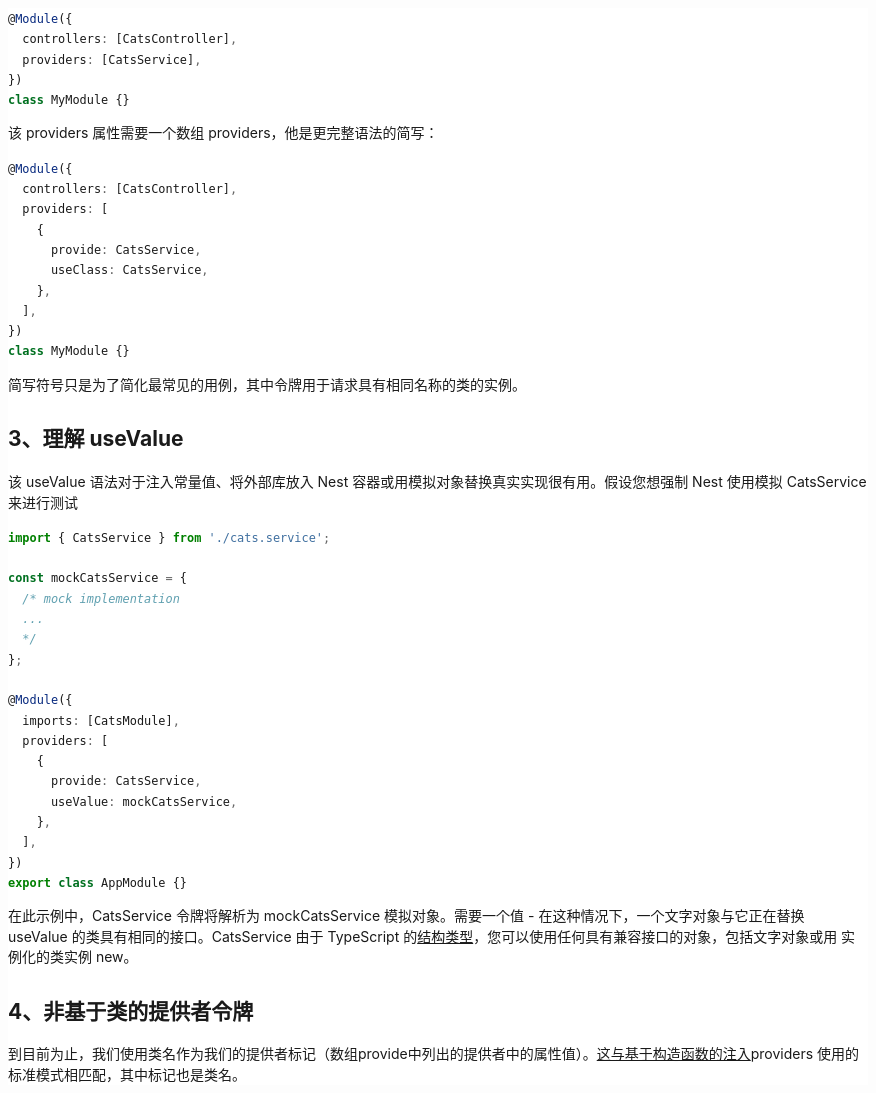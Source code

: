 ```typescript
@Module({
  controllers: [CatsController],
  providers: [CatsService],
})
class MyModule {}
```

该 providers 属性需要一个数组 providers，他是更完整语法的简写：
```typescript
@Module({
  controllers: [CatsController],
  providers: [
    {
      provide: CatsService,
      useClass: CatsService,
    },
  ],
})
class MyModule {}
```

简写符号只是为了简化最常见的用例，其中令牌用于请求具有相同名称的类的实例。

## 3、理解 useValue
该 useValue 语法对于注入常量值、将外部库放入 Nest 容器或用模拟对象替换真实实现很有用。假设您想强制 Nest 使用模拟 CatsService 来进行测试

```typescript
import { CatsService } from './cats.service';

const mockCatsService = {
  /* mock implementation
  ...
  */
};

@Module({
  imports: [CatsModule],
  providers: [
    {
      provide: CatsService,
      useValue: mockCatsService,
    },
  ],
})
export class AppModule {}
```

在此示例中，CatsService 令牌将解析为 mockCatsService 模拟对象。需要一个值 - 在这种情况下，一个文字对象与它正在替换 useValue 的类具有相同的接口。CatsService 由于 TypeScript 的[结构类型](https://www.typescriptlang.org/docs/handbook/type-compatibility.html)，您可以使用任何具有兼容接口的对象，包括文字对象或用 实例化的类实例 new。

## 4、非基于类的提供者令牌
到目前为止，我们使用类名作为我们的提供者标记（数组provide中列出的提供者中的属性值）。[这与基于构造函数的注入](https://docs.nestjs.com/providers#dependency-injection)providers 使用的标准模式相匹配，其中标记也是类名。
